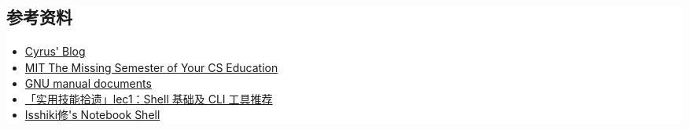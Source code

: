 ## 参考资料

-  [Cyrus' Blog](https://cyrus28214.top/post/bb59eff0fad1/?highlight=linux)
-  [MIT The Missing Semester of Your CS Education](https://missing.csail.mit.edu/)
-  [GNU manual documents](https://www.gnu.org/software/coreutils/manual/html_node/General-output-formatting.html)
-  [「实用技能拾遗」lec1：Shell 基础及 CLI 工具推荐 ](https://slides.tonycrane.cc/PracticalSkillsTutorial/2023-fall-ckc/lec1/#/)
-  [Isshiki修's Notebook Shell](https://note.isshikih.top/tech_accu/tool/Shell/)
